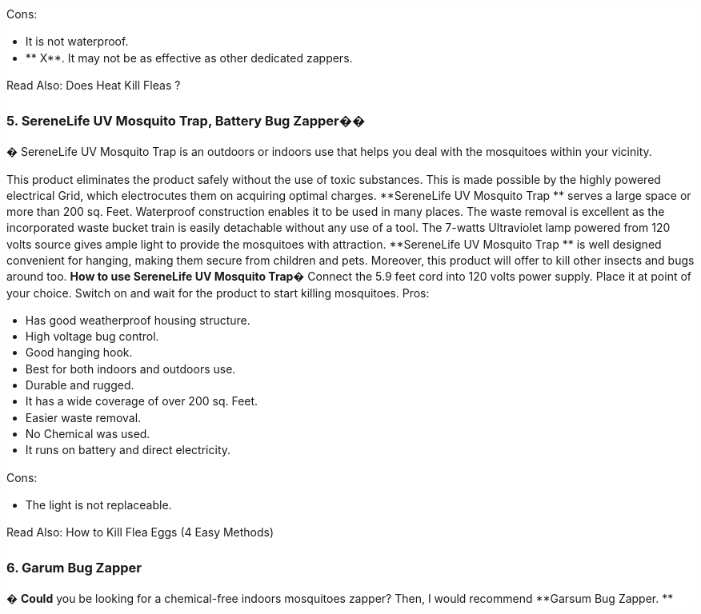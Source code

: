 Cons:
- It is not waterproof.
- ** X**. It may not be as effective as other dedicated zappers.

Read Also:
Does Heat Kill Fleas
?
### **5. SereneLife UV Mosquito Trap, Battery Bug Zapper��**
**�**
SereneLife UV Mosquito Trap is an outdoors or indoors use that helps you deal with the mosquitoes within your vicinity.




This product eliminates the product safely without the use of toxic substances. This is made possible by the highly powered electrical Grid, which electrocutes them on acquiring optimal charges.
**SereneLife UV Mosquito Trap **
serves a large space or more than 200 sq. Feet. Waterproof construction enables it to be used in many places.
The waste removal is excellent as the incorporated waste bucket train is easily detachable without any use of a tool.
The 7-watts Ultraviolet lamp powered from 120 volts source gives ample light to provide the mosquitoes with attraction.
**SereneLife UV Mosquito Trap **
is well designed convenient for hanging, making them secure from children and pets. Moreover, this product will offer to kill other insects and bugs around too.
**How to use SereneLife UV Mosquito Trap�**
Connect the 5.9 feet cord into 120 volts power supply. Place it at point of your choice. Switch on and wait for the product to start killing mosquitoes.
Pros:
- Has good weatherproof housing structure.
- High voltage bug control.
- Good hanging hook.
- Best for both indoors and outdoors use.
- Durable and rugged.
- It has a wide coverage of over 200 sq. Feet.
- Easier waste removal.
- No Chemical was used.
- It runs on battery and direct electricity.

Cons:
- The light is not replaceable.

Read Also:
How to Kill Flea Eggs (4 Easy Methods)
### **6. Garum Bug Zapper**
**�**
**Could**
you be looking for a chemical-free indoors mosquitoes zapper? Then, I would recommend
**Garsum Bug Zapper. **
